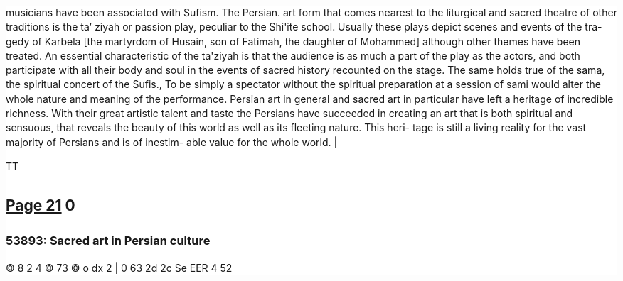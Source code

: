 musicians have been associated with 
Sufism. 
The Persian. art form that comes 
nearest to the liturgical and sacred 
theatre of other traditions is the ta’ 
ziyah or passion play, peculiar to the 
Shi'ite school. Usually these plays 
depict scenes and events of the tra- 
gedy of Karbela [the martyrdom of 
Husain, son of Fatimah, the daughter 
of Mohammed] although other themes 
have been treated. 
An essential characteristic of the 
ta'ziyah is that the audience is as 
much a part of the play as the actors, 
and both participate with all their body 
and soul in the events of sacred 
history recounted on the stage. 
The same holds true of the sama, 
the spiritual concert of the Sufis., To 
be simply a spectator without the 
spiritual preparation at a session of 
sami would alter the whole nature 
and meaning of the performance. 
Persian art in general and sacred art 
in particular have left a heritage of 
incredible richness. With their great 
artistic talent and taste the Persians 
have succeeded in creating an art that 
is both spiritual and sensuous, that 
reveals the beauty of this world as 
well as its fleeting nature. This heri- 
tage is still a living reality for the vast 
majority of Persians and is of inestim- 
able value for the whole world. | 
  
  
  
 
TT 
 
  
 

## [Page 21](https://demo.humlab.umu.se/courier/053888engo.pdf#page=21) 0

### 53893: Sacred art in Persian culture

  
  
      
© 
8 
2 
4 
© 
73 
© 
o 
dx 
2 | 
0 
63 
2d 
2c 
Se 
EER 4 52 